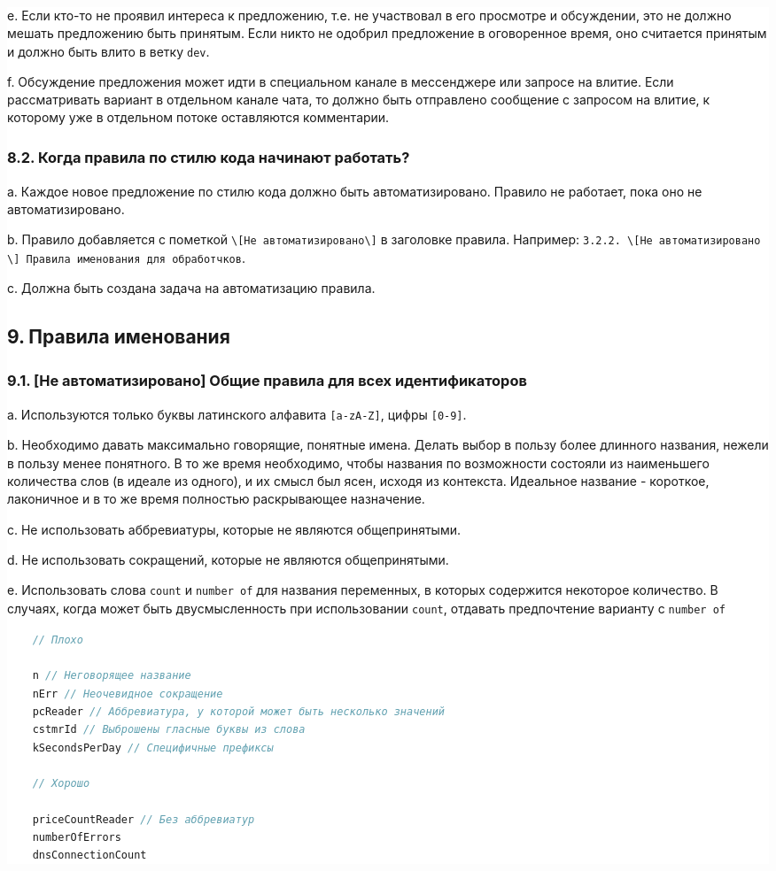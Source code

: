 e. Если кто-то не проявил интереса к предложению, т.е. не участвовал в его
просмотре и обсуждении, это не должно мешать предложению быть принятым.
Если никто не одобрил предложение в оговоренное время, оно считается принятым
и должно быть влито в ветку `dev`.

f. Обсуждение предложения может идти в специальном канале в мессенджере или
запросе на влитие. Если рассматривать вариант в отдельном канале чата, то
должно быть отправлено сообщение с запросом на влитие, к которому уже в
отдельном потоке оставляются комментарии.
   
### 8.2. Когда правила по стилю кода начинают работать?

a. Каждое новое предложение по стилю кода должно быть автоматизировано. 
Правило не работает, пока оно не автоматизировано.

b. Правило добавляется с пометкой `\[Не автоматизировано\]` в заголовке правила.
Например: `3.2.2. \[Не автоматизировано\] Правила именования для обработчков`.

c. Должна быть создана задача на автоматизацию правила.

## 9. Правила именования

### 9.1. \[Не автоматизировано\] Общие правила для всех идентификаторов

a. Используются только буквы латинского алфавита `[a-zA-Z]`, цифры `[0-9]`. 

b. Необходимо давать максимально говорящие, понятные имена. Делать выбор 
   в пользу более длинного названия, нежели в пользу менее понятного. 
   В то же время необходимо, чтобы названия по возможности состояли из наименьшего 
   количества слов (в идеале из одного), и их смысл был ясен, исходя из контекста. 
   Идеальное название - короткое, лаконичное и в то же время полностью раскрывающее 
   назначение.

c. Не использовать аббревиатуры, которые не являются общепринятыми.

d. Не использовать сокращений, которые не являются общепринятыми.

e. Использовать слова `count` и `number of` для названия переменных, в которых 
   содержится некоторое количество. В случаях, когда может быть двусмысленность 
   при использовании `count`, отдавать предпочтение варианту с `number of`

```typescript
    // Плохо

    n // Неговорящее название
    nErr // Неочевидное сокращение
    pcReader // Аббревиатура, у которой может быть несколько значений
    cstmrId // Выброшены гласные буквы из слова
    kSecondsPerDay // Специфичные префиксы

    // Хорошо
        
    priceCountReader // Без аббревиатур
    numberOfErrors
    dnsConnectionCount    
```
